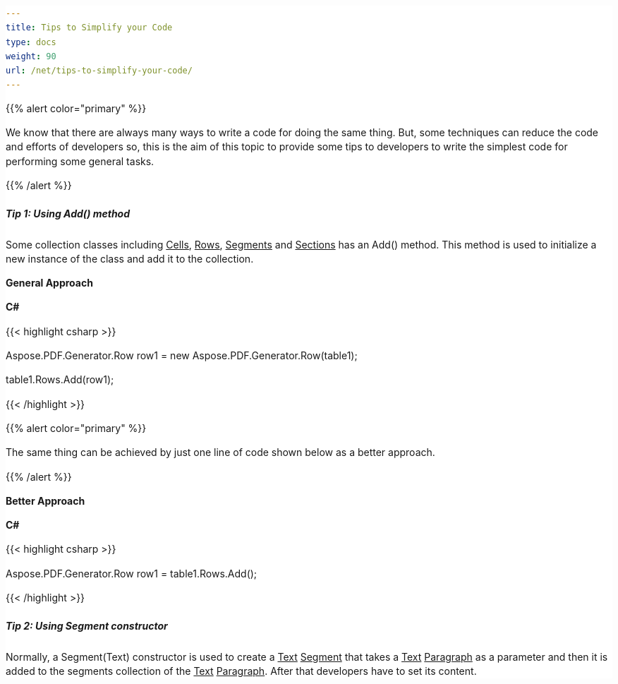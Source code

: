 ```yaml
---
title: Tips to Simplify your Code
type: docs
weight: 90
url: /net/tips-to-simplify-your-code/
---
```


{{% alert color="primary" %}} 

We know that there are always many ways to write a code for doing the same thing. But, some techniques can reduce the code and efforts of developers so, this is the aim of this topic to provide some tips to developers to write the simplest code for performing some general tasks.

{{% /alert %}} 
##### **Tip 1: Using Add() method**


Some collection classes including [Cells](/pages/createpage.action?spaceKey=pdfnet&title=Cells+Class&linkCreation=true&fromPageId=7119635), [Rows](/pages/createpage.action?spaceKey=pdfnet&title=Rows+Class&linkCreation=true&fromPageId=7119635), [Segments](/pages/createpage.action?spaceKey=pdfnet&title=Segments+Class&linkCreation=true&fromPageId=7119635) and [Sections](/pages/createpage.action?spaceKey=pdfnet&title=Sections+Class&linkCreation=true&fromPageId=7119635) has an Add() method. This method is used to initialize a new instance of the class and add it to the collection.

**General Approach** 

**C#**

{{< highlight csharp >}}

 Aspose.PDF.Generator.Row row1 = new Aspose.PDF.Generator.Row(table1); 

table1.Rows.Add(row1); 



{{< /highlight >}}

{{% alert color="primary" %}} 

The same thing can be achieved by just one line of code shown below as a better approach.

{{% /alert %}} 

**Better Approach** 

**C#**

{{< highlight csharp >}}

 Aspose.PDF.Generator.Row row1 = table1.Rows.Add(); 



{{< /highlight >}}
##### **Tip 2: Using Segment constructor**


Normally, a Segment(Text) constructor is used to create a [Text](/pages/createpage.action?spaceKey=pdfnet&title=Text+Class&linkCreation=true&fromPageId=7119635) [Segment](/pages/createpage.action?spaceKey=pdfnet&title=Segment+Class&linkCreation=true&fromPageId=7119635) that takes a [Text](/pages/createpage.action?spaceKey=pdfnet&title=Text+Class&linkCreation=true&fromPageId=7119635) [Paragraph](/pages/createpage.action?spaceKey=pdfnet&title=Paragraph+Class&linkCreation=true&fromPageId=7119635) as a parameter and then it is added to the segments collection of the [Text](/pages/createpage.action?spaceKey=pdfnet&title=Text+Class&linkCreation=true&fromPageId=7119635) [Paragraph](/pages/createpage.action?spaceKey=pdfnet&title=Paragraph+Class&linkCreation=true&fromPageId=7119635). After that developers have to set its content.
